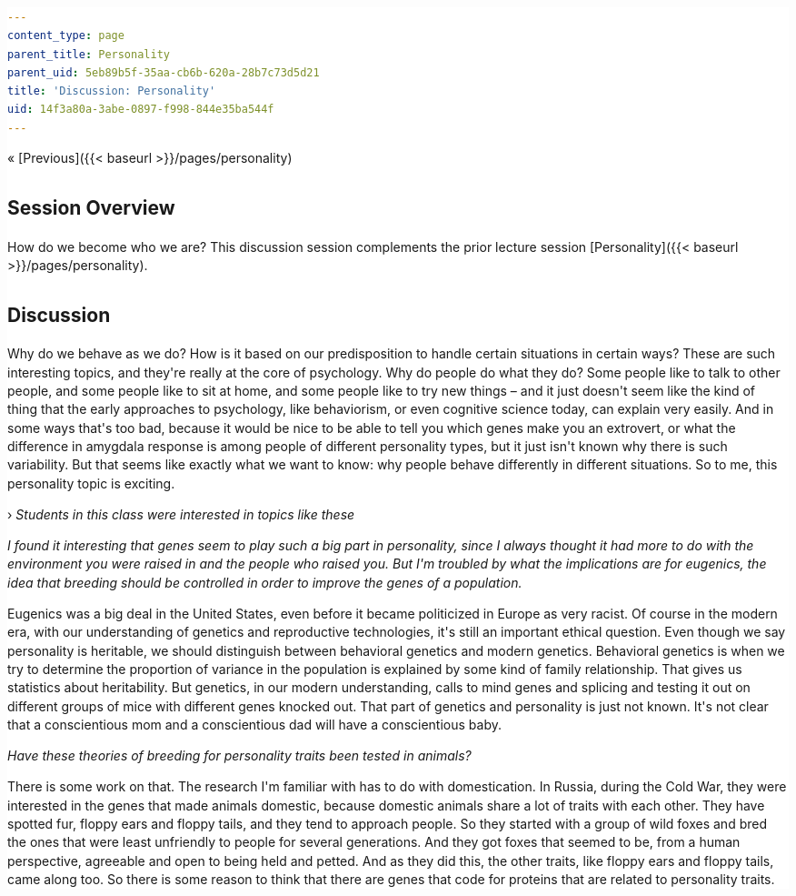 ```yaml
---
content_type: page
parent_title: Personality
parent_uid: 5eb89b5f-35aa-cb6b-620a-28b7c73d5d21
title: 'Discussion: Personality'
uid: 14f3a80a-3abe-0897-f998-844e35ba544f
---
```


« [Previous]({{< baseurl >}}/pages/personality)

Session Overview
----------------

How do we become who we are? This discussion session complements the prior lecture session [Personality]({{< baseurl >}}/pages/personality).

Discussion
----------

Why do we behave as we do? How is it based on our predisposition to handle certain situations in certain ways? These are such interesting topics, and they're really at the core of psychology. Why do people do what they do? Some people like to talk to other people, and some people like to sit at home, and some people like to try new things – and it just doesn't seem like the kind of thing that the early approaches to psychology, like behaviorism, or even cognitive science today, can explain very easily. And in some ways that's too bad, because it would be nice to be able to tell you which genes make you an extrovert, or what the difference in amygdala response is among people of different personality types, but it just isn't known why there is such variability. But that seems like exactly what we want to know: why people behave differently in different situations. So to me, this personality topic is exciting.

› _Students in this class were interested in topics like these_

_I found it interesting that genes seem to play such a big part in personality, since I always thought it had more to do with the environment you were raised in and the people who raised you. But I'm troubled by what the implications are for eugenics, the idea that breeding should be controlled in order to improve the genes of a population._

Eugenics was a big deal in the United States, even before it became politicized in Europe as very racist. Of course in the modern era, with our understanding of genetics and reproductive technologies, it's still an important ethical question. Even though we say personality is heritable, we should distinguish between behavioral genetics and modern genetics. Behavioral genetics is when we try to determine the proportion of variance in the population is explained by some kind of family relationship. That gives us statistics about heritability. But genetics, in our modern understanding, calls to mind genes and splicing and testing it out on different groups of mice with different genes knocked out. That part of genetics and personality is just not known. It's not clear that a conscientious mom and a conscientious dad will have a conscientious baby.

_Have these theories of breeding for personality traits been tested in animals?_

There is some work on that. The research I'm familiar with has to do with domestication. In Russia, during the Cold War, they were interested in the genes that made animals domestic, because domestic animals share a lot of traits with each other. They have spotted fur, floppy ears and floppy tails, and they tend to approach people. So they started with a group of wild foxes and bred the ones that were least unfriendly to people for several generations. And they got foxes that seemed to be, from a human perspective, agreeable and open to being held and petted. And as they did this, the other traits, like floppy ears and floppy tails, came along too. So there is some reason to think that there are genes that code for proteins that are related to personality traits.
